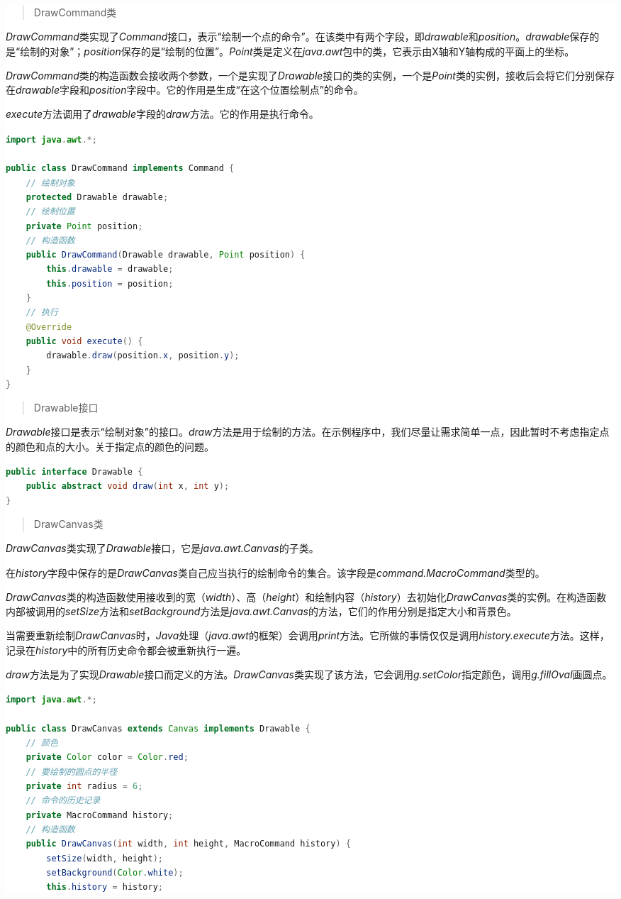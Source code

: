 > DrawCommand类

*DrawCommand*类实现了*Command*接口，表示“绘制一个点的命令”。在该类中有两个字段，即*drawable*和*position*。*drawable*保存的是“绘制的对象”；*position*保存的是“绘制的位置”。*Point*类是定义在*java.awt*包中的类，它表示由X轴和Y轴构成的平面上的坐标。

*DrawCommand*类的构造函数会接收两个参数，一个是实现了*Drawable*接口的类的实例，一个是*Point*类的实例，接收后会将它们分别保存在*drawable*字段和*position*字段中。它的作用是生成“在这个位置绘制点”的命令。

*execute*方法调用了*drawable*字段的*draw*方法。它的作用是执行命令。

```java
import java.awt.*;

public class DrawCommand implements Command {
    // 绘制对象
    protected Drawable drawable;
    // 绘制位置
    private Point position;
    // 构造函数
    public DrawCommand(Drawable drawable, Point position) {
        this.drawable = drawable;
        this.position = position;
    }
    // 执行
    @Override
    public void execute() {
        drawable.draw(position.x, position.y);
    }
}

```

> Drawable接口

*Drawable*接口是表示“绘制对象”的接口。*draw*方法是用于绘制的方法。在示例程序中，我们尽量让需求简单一点，因此暂时不考虑指定点的颜色和点的大小。关于指定点的颜色的问题。

```java
public interface Drawable {
    public abstract void draw(int x, int y);
}
```

> DrawCanvas类

*DrawCanvas*类实现了*Drawable*接口，它是*java.awt.Canvas*的子类。

在*history*字段中保存的是*DrawCanvas*类自己应当执行的绘制命令的集合。该字段是*command.MacroCommand*类型的。

*DrawCanvas*类的构造函数使用接收到的宽（*width*）、高（*height*）和绘制内容（*history*）去初始化*DrawCanvas*类的实例。在构造函数内部被调用的*setSize*方法和*setBackground*方法是*java.awt.Canvas*的方法，它们的作用分别是指定大小和背景色。

当需要重新绘制*DrawCanvas*时，*Java*处理（*java.awt*的框架）会调用*print*方法。它所做的事情仅仅是调用*history.execute*方法。这样，记录在*history*中的所有历史命令都会被重新执行一遍。

*draw*方法是为了实现*Drawable*接口而定义的方法。*DrawCanvas*类实现了该方法，它会调用*g.setColor*指定颜色，调用*g.fillOval*画圆点。

```java
import java.awt.*;

public class DrawCanvas extends Canvas implements Drawable {
    // 颜色
    private Color color = Color.red;
    // 要绘制的圆点的半径
    private int radius = 6;
    // 命令的历史记录
    private MacroCommand history;
    // 构造函数
    public DrawCanvas(int width, int height, MacroCommand history) {
        setSize(width, height);
        setBackground(Color.white);
        this.history = history;
```